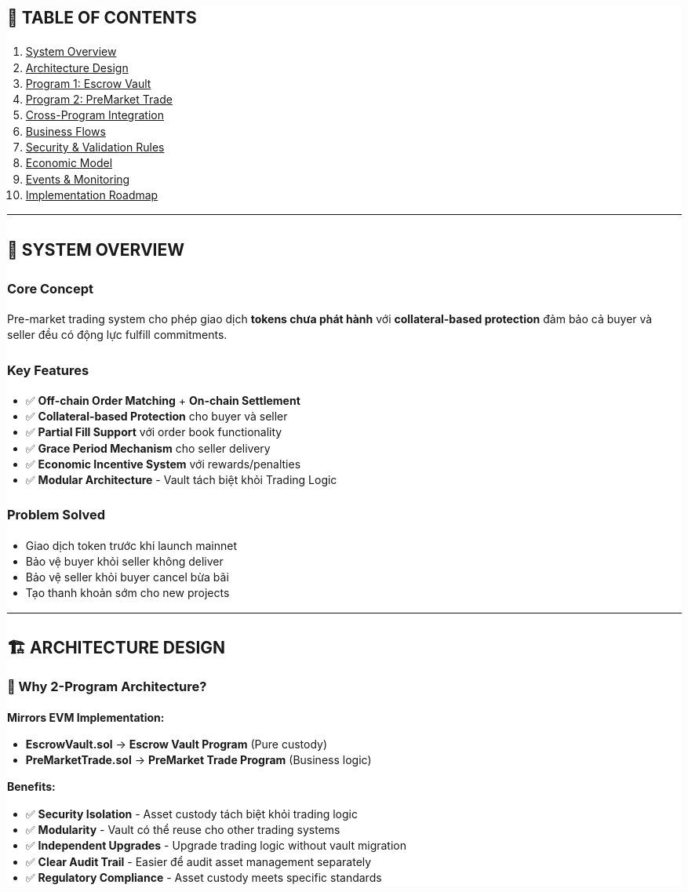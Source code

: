 
## 📖 **TABLE OF CONTENTS**

1. [System Overview](#system-overview)
2. [Architecture Design](#architecture-design)
3. [Program 1: Escrow Vault](#program-1-escrow-vault)
4. [Program 2: PreMarket Trade](#program-2-premarket-trade)
5. [Cross-Program Integration](#cross-program-integration)
6. [Business Flows](#business-flows)
7. [Security & Validation Rules](#security--validation-rules)
8. [Economic Model](#economic-model)
9. [Events & Monitoring](#events--monitoring)
10. [Implementation Roadmap](#implementation-roadmap)

---

## 🎯 **SYSTEM OVERVIEW**

### **Core Concept**
Pre-market trading system cho phép giao dịch **tokens chưa phát hành** với **collateral-based protection** đảm bảo cả buyer và seller đều có động lực fulfill commitments.

### **Key Features**
- ✅ **Off-chain Order Matching** + **On-chain Settlement**
- ✅ **Collateral-based Protection** cho buyer và seller
- ✅ **Partial Fill Support** với order book functionality  
- ✅ **Grace Period Mechanism** cho seller delivery
- ✅ **Economic Incentive System** với rewards/penalties
- ✅ **Modular Architecture** - Vault tách biệt khỏi Trading Logic

### **Problem Solved**
- Giao dịch token trước khi launch mainnet
- Bảo vệ buyer khỏi seller không deliver
- Bảo vệ seller khỏi buyer cancel bừa bãi
- Tạo thanh khoản sớm cho new projects

---

## 🏗️ **ARCHITECTURE DESIGN**

### **🎯 Why 2-Program Architecture?**

**Mirrors EVM Implementation:**
- **EscrowVault.sol** → **Escrow Vault Program** (Pure custody)
- **PreMarketTrade.sol** → **PreMarket Trade Program** (Business logic)

**Benefits:**
- ✅ **Security Isolation** - Asset custody tách biệt khỏi trading logic
- ✅ **Modularity** - Vault có thể reuse cho other trading systems
- ✅ **Independent Upgrades** - Upgrade trading logic without vault migration
- ✅ **Clear Audit Trail** - Easier để audit asset management separately
- ✅ **Regulatory Compliance** - Asset custody meets specific standards
